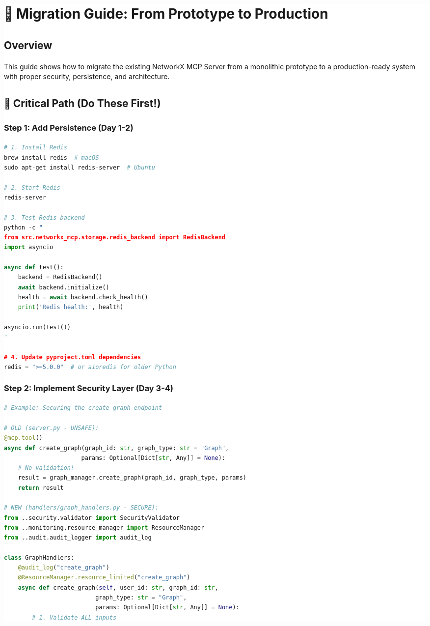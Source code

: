 # 🔄 Migration Guide: From Prototype to Production

## Overview

This guide shows how to migrate the existing NetworkX MCP Server from a monolithic prototype to a production-ready system with proper security, persistence, and architecture.

## 🚨 Critical Path (Do These First!)

### Step 1: Add Persistence (Day 1-2)

```python
# 1. Install Redis
brew install redis  # macOS
sudo apt-get install redis-server  # Ubuntu

# 2. Start Redis
redis-server

# 3. Test Redis backend
python -c "
from src.networkx_mcp.storage.redis_backend import RedisBackend
import asyncio

async def test():
    backend = RedisBackend()
    await backend.initialize()
    health = await backend.check_health()
    print('Redis health:', health)

asyncio.run(test())
"

# 4. Update pyproject.toml dependencies
redis = ">=5.0.0"  # or aioredis for older Python
```

### Step 2: Implement Security Layer (Day 3-4)

```python
# Example: Securing the create_graph endpoint

# OLD (server.py - UNSAFE):
@mcp.tool()
async def create_graph(graph_id: str, graph_type: str = "Graph", 
                      params: Optional[Dict[str, Any]] = None):
    # No validation!
    result = graph_manager.create_graph(graph_id, graph_type, params)
    return result

# NEW (handlers/graph_handlers.py - SECURE):
from ..security.validator import SecurityValidator
from ..monitoring.resource_manager import ResourceManager
from ..audit.audit_logger import audit_log

class GraphHandlers:
    @audit_log("create_graph")
    @ResourceManager.resource_limited("create_graph")
    async def create_graph(self, user_id: str, graph_id: str, 
                          graph_type: str = "Graph",
                          params: Optional[Dict[str, Any]] = None):
        # 1. Validate ALL inputs
```